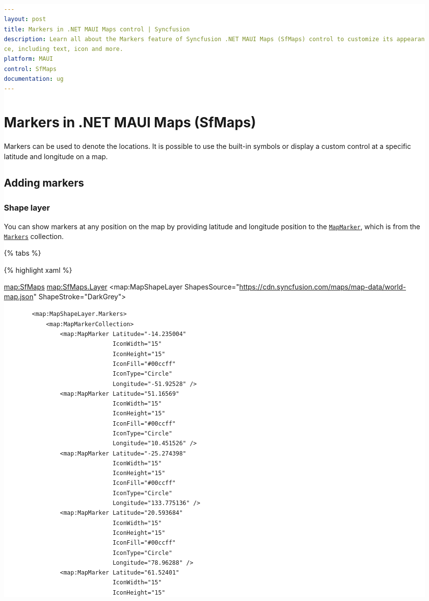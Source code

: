 ```yaml
---
layout: post
title: Markers in .NET MAUI Maps control | Syncfusion
description: Learn all about the Markers feature of Syncfusion .NET MAUI Maps (SfMaps) control to customize its appearance, including text, icon and more.
platform: MAUI
control: SfMaps
documentation: ug
---
```


# Markers in .NET MAUI Maps (SfMaps)

Markers can be used to denote the locations. It is possible to use the built-in symbols or display a custom control at a specific latitude and longitude on a map.

## Adding markers

### Shape layer

You can show markers at any position on the map by providing latitude and longitude position to the [`MapMarker`](https://help.syncfusion.com/cr/maui/Syncfusion.Maui.Maps.MapMarker.html), which is from the [`Markers`](https://help.syncfusion.com/cr/maui/Syncfusion.Maui.Maps.MapLayer.html#Syncfusion_Maui_Maps_MapLayer_Markers) collection.

{% tabs %}

{% highlight xaml %}

<map:SfMaps>
    <map:SfMaps.Layer>
        <map:MapShapeLayer ShapesSource="https://cdn.syncfusion.com/maps/map-data/world-map.json"
                           ShapeStroke="DarkGrey">
                            
            <map:MapShapeLayer.Markers>
                <map:MapMarkerCollection>
                    <map:MapMarker Latitude="-14.235004"
                                   IconWidth="15"
                                   IconHeight="15"
                                   IconFill="#00ccff"
                                   IconType="Circle" 
                                   Longitude="-51.92528" />
                    <map:MapMarker Latitude="51.16569"
                                   IconWidth="15"
                                   IconHeight="15"
                                   IconFill="#00ccff"
                                   IconType="Circle" 
                                   Longitude="10.451526" />
                    <map:MapMarker Latitude="-25.274398"
                                   IconWidth="15"
                                   IconHeight="15"
                                   IconFill="#00ccff"
                                   IconType="Circle" 
                                   Longitude="133.775136" />
                    <map:MapMarker Latitude="20.593684"
                                   IconWidth="15"
                                   IconHeight="15"
                                   IconFill="#00ccff"
                                   IconType="Circle" 
                                   Longitude="78.96288" />
                    <map:MapMarker Latitude="61.52401"
                                   IconWidth="15"
                                   IconHeight="15"